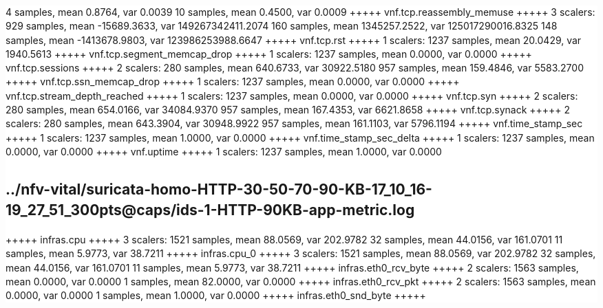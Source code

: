   4 samples, mean 0.8764, var 0.0039
  10 samples, mean 0.4500, var 0.0009
+++++ vnf.tcp.reassembly_memuse +++++
3 scalers:
  929 samples, mean -15689.3633, var 149267342411.2074
  160 samples, mean 1345257.2522, var 125017290016.8325
  148 samples, mean -1413678.9803, var 123986253988.6647
+++++ vnf.tcp.rst +++++
1 scalers:
  1237 samples, mean 20.0429, var 1940.5613
+++++ vnf.tcp.segment_memcap_drop +++++
1 scalers:
  1237 samples, mean 0.0000, var 0.0000
+++++ vnf.tcp.sessions +++++
2 scalers:
  280 samples, mean 640.6733, var 30922.5180
  957 samples, mean 159.4846, var 5583.2700
+++++ vnf.tcp.ssn_memcap_drop +++++
1 scalers:
  1237 samples, mean 0.0000, var 0.0000
+++++ vnf.tcp.stream_depth_reached +++++
1 scalers:
  1237 samples, mean 0.0000, var 0.0000
+++++ vnf.tcp.syn +++++
2 scalers:
  280 samples, mean 654.0166, var 34084.9370
  957 samples, mean 167.4353, var 6621.8658
+++++ vnf.tcp.synack +++++
2 scalers:
  280 samples, mean 643.3904, var 30948.9922
  957 samples, mean 161.1103, var 5796.1194
+++++ vnf.time_stamp_sec +++++
1 scalers:
  1237 samples, mean 1.0000, var 0.0000
+++++ vnf.time_stamp_sec_delta +++++
1 scalers:
  1237 samples, mean 0.0000, var 0.0000
+++++ vnf.uptime +++++
1 scalers:
  1237 samples, mean 1.0000, var 0.0000

## ../nfv-vital/suricata-homo-HTTP-30-50-70-90-KB-17_10_16-19_27_51_300pts@caps/ids-1-HTTP-90KB-app-metric.log

+++++ infras.cpu +++++
3 scalers:
  1521 samples, mean 88.0569, var 202.9782
  32 samples, mean 44.0156, var 161.0701
  11 samples, mean 5.9773, var 38.7211
+++++ infras.cpu_0 +++++
3 scalers:
  1521 samples, mean 88.0569, var 202.9782
  32 samples, mean 44.0156, var 161.0701
  11 samples, mean 5.9773, var 38.7211
+++++ infras.eth0_rcv_byte +++++
2 scalers:
  1563 samples, mean 0.0000, var 0.0000
  1 samples, mean 82.0000, var 0.0000
+++++ infras.eth0_rcv_pkt +++++
2 scalers:
  1563 samples, mean 0.0000, var 0.0000
  1 samples, mean 1.0000, var 0.0000
+++++ infras.eth0_snd_byte +++++